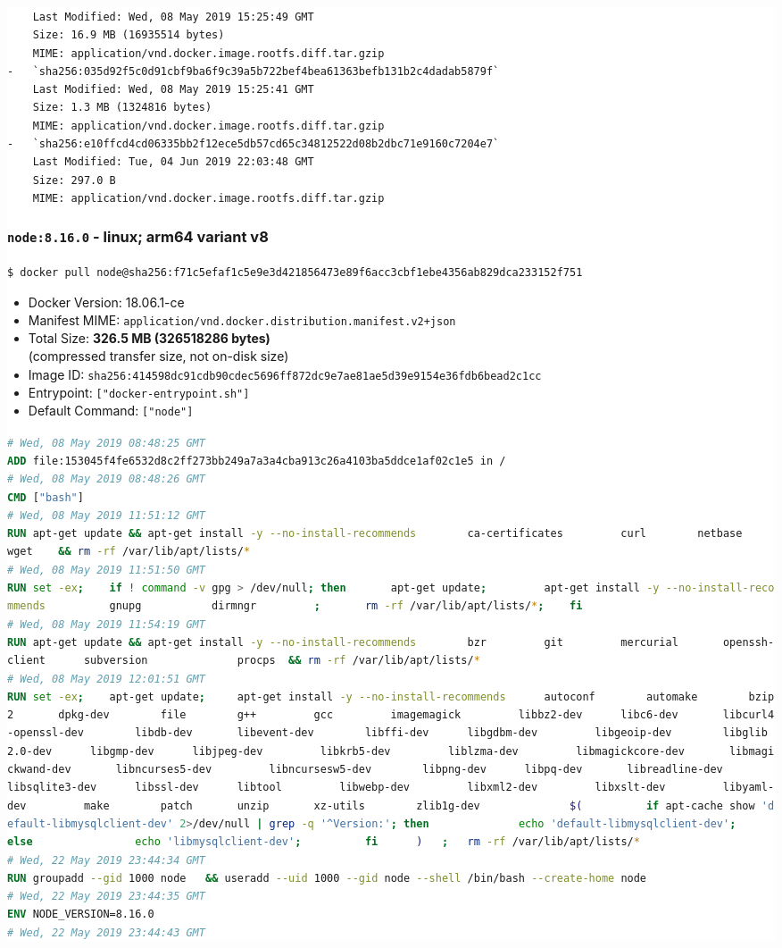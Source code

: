 		Last Modified: Wed, 08 May 2019 15:25:49 GMT  
		Size: 16.9 MB (16935514 bytes)  
		MIME: application/vnd.docker.image.rootfs.diff.tar.gzip
	-	`sha256:035d92f5c0d91cbf9ba6f9c39a5b722bef4bea61363befb131b2c4dadab5879f`  
		Last Modified: Wed, 08 May 2019 15:25:41 GMT  
		Size: 1.3 MB (1324816 bytes)  
		MIME: application/vnd.docker.image.rootfs.diff.tar.gzip
	-	`sha256:e10ffcd4cd06335bb2f12ece5db57cd65c34812522d08b2dbc71e9160c7204e7`  
		Last Modified: Tue, 04 Jun 2019 22:03:48 GMT  
		Size: 297.0 B  
		MIME: application/vnd.docker.image.rootfs.diff.tar.gzip

### `node:8.16.0` - linux; arm64 variant v8

```console
$ docker pull node@sha256:f71c5efaf1c5e9e3d421856473e89f6acc3cbf1ebe4356ab829dca233152f751
```

-	Docker Version: 18.06.1-ce
-	Manifest MIME: `application/vnd.docker.distribution.manifest.v2+json`
-	Total Size: **326.5 MB (326518286 bytes)**  
	(compressed transfer size, not on-disk size)
-	Image ID: `sha256:414598dc91cdb90cdec5696ff872dc9e7ae81ae5d39e9154e36fdb6bead2c1cc`
-	Entrypoint: `["docker-entrypoint.sh"]`
-	Default Command: `["node"]`

```dockerfile
# Wed, 08 May 2019 08:48:25 GMT
ADD file:153045f4fe6532d8c2ff273bb249a7a3a4cba913c26a4103ba5ddce1af02c1e5 in / 
# Wed, 08 May 2019 08:48:26 GMT
CMD ["bash"]
# Wed, 08 May 2019 11:51:12 GMT
RUN apt-get update && apt-get install -y --no-install-recommends 		ca-certificates 		curl 		netbase 		wget 	&& rm -rf /var/lib/apt/lists/*
# Wed, 08 May 2019 11:51:50 GMT
RUN set -ex; 	if ! command -v gpg > /dev/null; then 		apt-get update; 		apt-get install -y --no-install-recommends 			gnupg 			dirmngr 		; 		rm -rf /var/lib/apt/lists/*; 	fi
# Wed, 08 May 2019 11:54:19 GMT
RUN apt-get update && apt-get install -y --no-install-recommends 		bzr 		git 		mercurial 		openssh-client 		subversion 				procps 	&& rm -rf /var/lib/apt/lists/*
# Wed, 08 May 2019 12:01:51 GMT
RUN set -ex; 	apt-get update; 	apt-get install -y --no-install-recommends 		autoconf 		automake 		bzip2 		dpkg-dev 		file 		g++ 		gcc 		imagemagick 		libbz2-dev 		libc6-dev 		libcurl4-openssl-dev 		libdb-dev 		libevent-dev 		libffi-dev 		libgdbm-dev 		libgeoip-dev 		libglib2.0-dev 		libgmp-dev 		libjpeg-dev 		libkrb5-dev 		liblzma-dev 		libmagickcore-dev 		libmagickwand-dev 		libncurses5-dev 		libncursesw5-dev 		libpng-dev 		libpq-dev 		libreadline-dev 		libsqlite3-dev 		libssl-dev 		libtool 		libwebp-dev 		libxml2-dev 		libxslt-dev 		libyaml-dev 		make 		patch 		unzip 		xz-utils 		zlib1g-dev 				$( 			if apt-cache show 'default-libmysqlclient-dev' 2>/dev/null | grep -q '^Version:'; then 				echo 'default-libmysqlclient-dev'; 			else 				echo 'libmysqlclient-dev'; 			fi 		) 	; 	rm -rf /var/lib/apt/lists/*
# Wed, 22 May 2019 23:44:34 GMT
RUN groupadd --gid 1000 node   && useradd --uid 1000 --gid node --shell /bin/bash --create-home node
# Wed, 22 May 2019 23:44:35 GMT
ENV NODE_VERSION=8.16.0
# Wed, 22 May 2019 23:44:43 GMT
```